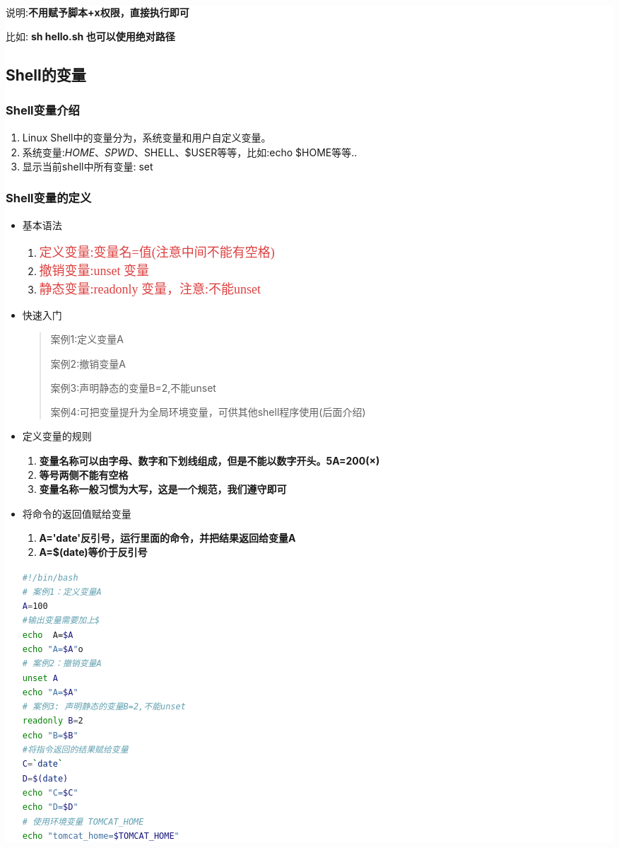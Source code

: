   说明:**不用赋予脚本+x权限，直接执行即可**

  比如:  **sh   hello.sh    也可以使用绝对路径**
## Shell的变量

### Shell变量介绍

1. Linux Shell中的变量分为，系统变量和用户自定义变量。
2. 系统变量:$HOME、SPWD、$SHELL、$USER等等，比如:echo $HOME等等..
3. 显示当前shell中所有变量: set

  ### Shell变量的定义

+ 基本语法

  1. <font color=#DC4040 size=4 face="黑体">定义变量:变量名=值(注意中间不能有空格)</font>
  2. <font color=#DC4040 size=4 face="黑体">撤销变量:unset 变量</font>
  3. <font color=#DC4040 size=4 face="黑体">静态变量:readonly 变量，注意:不能unset</font>

+ 快速入门

  > 案例1:定义变量A
  >
  > 案例2:撤销变量A
  >
  > 案例3:声明静态的变量B=2,不能unset
  >
  > 案例4:可把变量提升为全局环境变量，可供其他shell程序使用(后面介绍)
  
+ 定义变量的规则
  
  1. **变量名称可以由字母、数字和下划线组成，但是不能以数字开头。5A=200(×)**
  2. **等号两侧不能有空格**
  3. **变量名称一般习惯为大写，这是一个规范，我们遵守即可**
  
+ 将命令的返回值赋给变量
  
  1. **A='date'反引号，运行里面的命令，并把结果返回给变量A**
  2. **A=$(date)等价于反引号**
  
  ```sh
  #!/bin/bash
  # 案例1：定义变量A
  A=100
  #输出变量需要加上$
  echo  A=$A
  echo "A=$A"o
  # 案例2：撤销变量A
  unset A
  echo "A=$A"
  # 案例3: 声明静态的变量B=2,不能unset
  readonly B=2
  echo "B=$B"
  #将指令返回的结果赋给变量
  C=`date`
  D=$(date)
  echo "C=$C"
  echo "D=$D"
  # 使用环境变量 TOMCAT_HOME
  echo "tomcat_home=$TOMCAT_HOME"
  ```
  